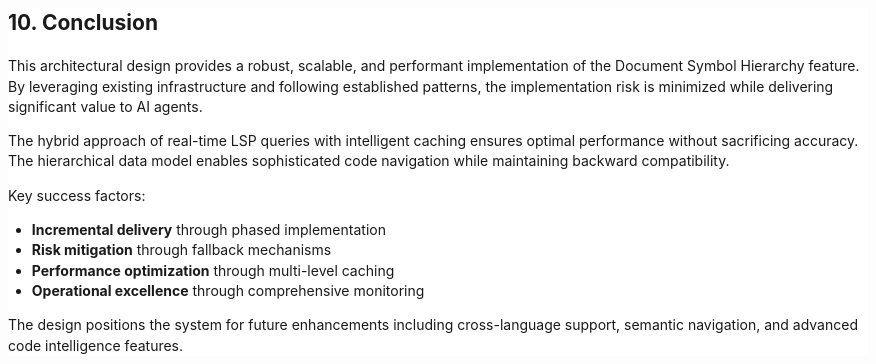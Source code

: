 ## 10. Conclusion

This architectural design provides a robust, scalable, and performant implementation of the Document Symbol Hierarchy feature. By leveraging existing infrastructure and following established patterns, the implementation risk is minimized while delivering significant value to AI agents.

The hybrid approach of real-time LSP queries with intelligent caching ensures optimal performance without sacrificing accuracy. The hierarchical data model enables sophisticated code navigation while maintaining backward compatibility.

Key success factors:
- **Incremental delivery** through phased implementation
- **Risk mitigation** through fallback mechanisms
- **Performance optimization** through multi-level caching
- **Operational excellence** through comprehensive monitoring

The design positions the system for future enhancements including cross-language support, semantic navigation, and advanced code intelligence features.